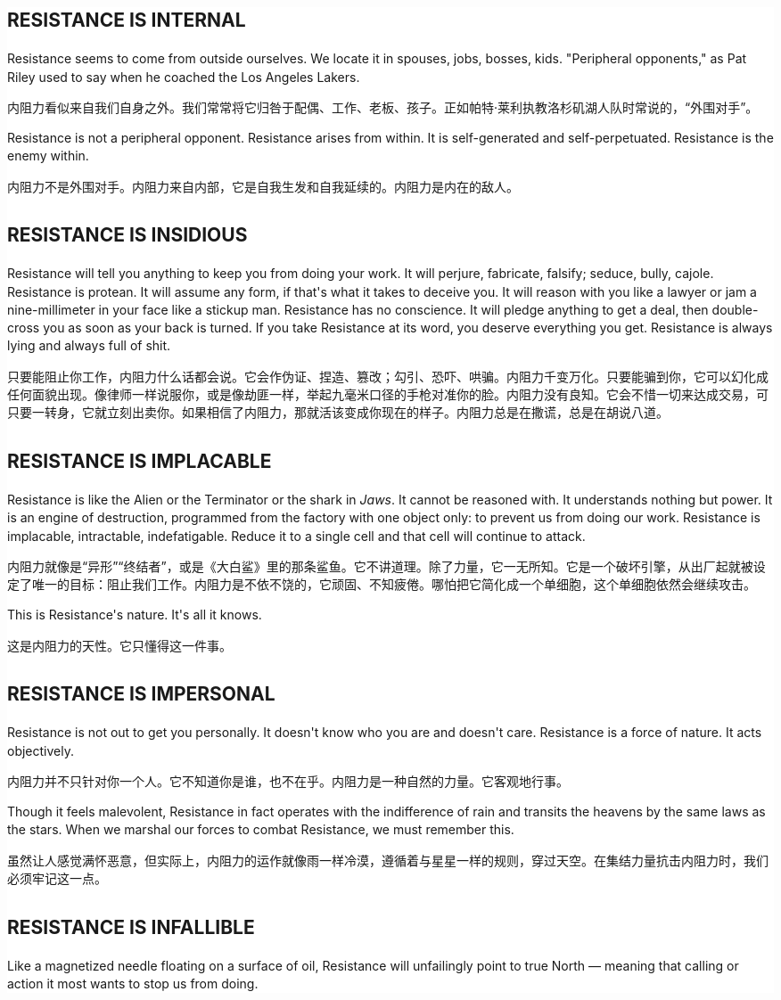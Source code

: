 ## RESISTANCE IS INTERNAL

Resistance seems to come from outside ourselves. We locate it in spouses, jobs, bosses, kids. "Peripheral opponents," as Pat Riley used to say when he coached the Los Angeles Lakers.

内阻力看似来自我们自身之外。我们常常将它归咎于配偶、工作、老板、孩子。正如帕特·莱利执教洛杉矶湖人队时常说的，“外围对手”。

Resistance is not a peripheral opponent. Resistance arises from within. It is self-generated and self-perpetuated. Resistance is the enemy within.

内阻力不是外围对手。内阻力来自内部，它是自我生发和自我延续的。内阻力是内在的敌人。

## RESISTANCE IS INSIDIOUS

Resistance will tell you anything to keep you from doing your work. It will perjure, fabricate, falsify; seduce, bully, cajole. Resistance is protean. It will assume any form, if that's what it takes to deceive you. It will reason with you like a lawyer or jam a nine-millimeter in your face like a stickup man. Resistance has no conscience. It will pledge anything to get a deal, then double-cross you as soon as your back is turned. If you take Resistance at its word, you deserve everything you get. Resistance is always lying and always full of shit.

只要能阻止你工作，内阻力什么话都会说。它会作伪证、捏造、篡改；勾引、恐吓、哄骗。内阻力千变万化。只要能骗到你，它可以幻化成任何面貌出现。像律师一样说服你，或是像劫匪一样，举起九毫米口径的手枪对准你的脸。内阻力没有良知。它会不惜一切来达成交易，可只要一转身，它就立刻出卖你。如果相信了内阻力，那就活该变成你现在的样子。内阻力总是在撒谎，总是在胡说八道。

## RESISTANCE IS IMPLACABLE

Resistance is like the Alien or the Terminator or the shark in *Jaws*. It cannot be reasoned with. It understands nothing but power. It is an engine of destruction, programmed from the factory with one object only: to prevent us from doing our work. Resistance is implacable, intractable, indefatigable. Reduce it to a single cell and that cell will continue to attack.

内阻力就像是“异形”“终结者”，或是《大白鲨》里的那条鲨鱼。它不讲道理。除了力量，它一无所知。它是一个破坏引擎，从出厂起就被设定了唯一的目标：阻止我们工作。内阻力是不依不饶的，它顽固、不知疲倦。哪怕把它简化成一个单细胞，这个单细胞依然会继续攻击。

This is Resistance's nature. It's all it knows.

这是内阻力的天性。它只懂得这一件事。

## RESISTANCE IS IMPERSONAL

Resistance is not out to get you personally. It doesn't know who you are and doesn't care. Resistance is a force of nature. It acts objectively.

内阻力并不只针对你一个人。它不知道你是谁，也不在乎。内阻力是一种自然的力量。它客观地行事。

Though it feels malevolent, Resistance in fact operates with the indifference of rain and transits the heavens by the same laws as the stars. When we marshal our forces to combat Resistance, we must remember this.

虽然让人感觉满怀恶意，但实际上，内阻力的运作就像雨一样冷漠，遵循着与星星一样的规则，穿过天空。在集结力量抗击内阻力时，我们必须牢记这一点。

## RESISTANCE IS INFALLIBLE

Like a magnetized needle floating on a surface of oil, Resistance will unfailingly point to true North — meaning that calling or action it most wants to stop us from doing.
